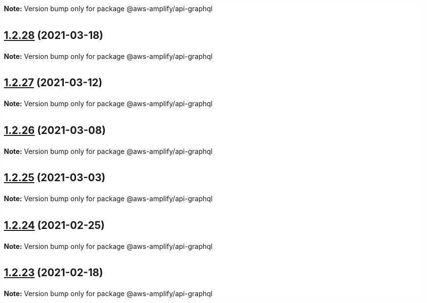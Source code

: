 **Note:** Version bump only for package @aws-amplify/api-graphql





## [1.2.28](https://github.com/aws-amplify/amplify-js/compare/@aws-amplify/api-graphql@1.2.27...@aws-amplify/api-graphql@1.2.28) (2021-03-18)

**Note:** Version bump only for package @aws-amplify/api-graphql





## [1.2.27](https://github.com/aws-amplify/amplify-js/compare/@aws-amplify/api-graphql@1.2.26...@aws-amplify/api-graphql@1.2.27) (2021-03-12)

**Note:** Version bump only for package @aws-amplify/api-graphql





## [1.2.26](https://github.com/aws-amplify/amplify-js/compare/@aws-amplify/api-graphql@1.2.25...@aws-amplify/api-graphql@1.2.26) (2021-03-08)

**Note:** Version bump only for package @aws-amplify/api-graphql





## [1.2.25](https://github.com/aws-amplify/amplify-js/compare/@aws-amplify/api-graphql@1.2.24...@aws-amplify/api-graphql@1.2.25) (2021-03-03)

**Note:** Version bump only for package @aws-amplify/api-graphql





## [1.2.24](https://github.com/aws-amplify/amplify-js/compare/@aws-amplify/api-graphql@1.2.23...@aws-amplify/api-graphql@1.2.24) (2021-02-25)

**Note:** Version bump only for package @aws-amplify/api-graphql





## [1.2.23](https://github.com/aws-amplify/amplify-js/compare/@aws-amplify/api-graphql@1.2.22...@aws-amplify/api-graphql@1.2.23) (2021-02-18)

**Note:** Version bump only for package @aws-amplify/api-graphql

